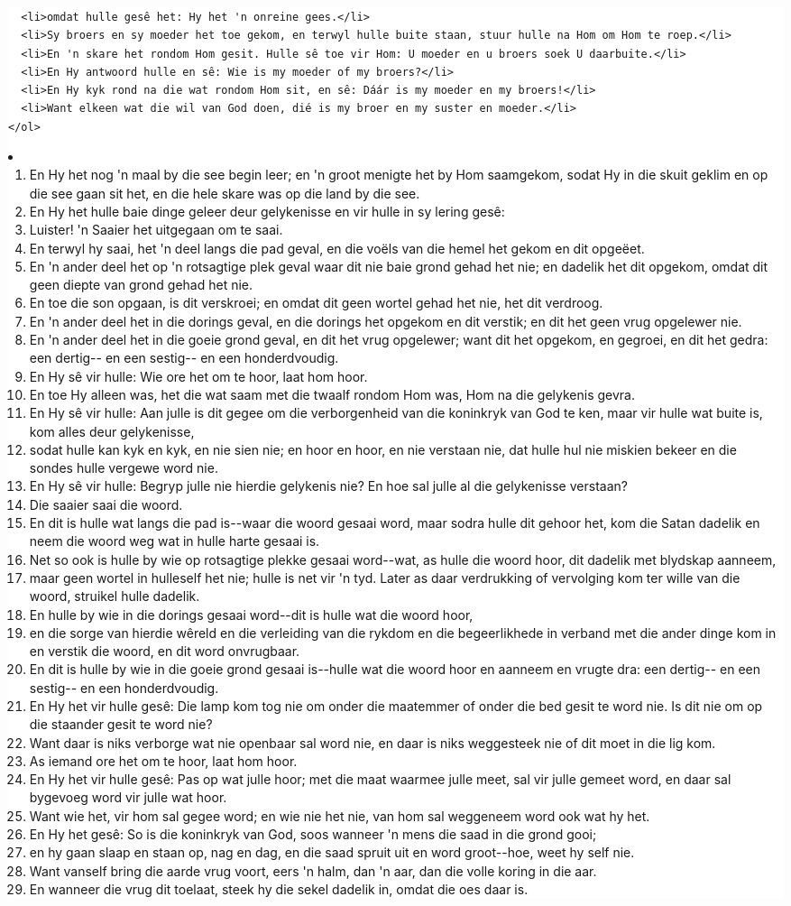       <li>omdat hulle gesê het: Hy het 'n onreine gees.</li>
      <li>Sy broers en sy moeder het toe gekom, en terwyl hulle buite staan, stuur hulle na Hom om Hom te roep.</li>
      <li>En 'n skare het rondom Hom gesit. Hulle sê toe vir Hom: U moeder en u broers soek U daarbuite.</li>
      <li>En Hy antwoord hulle en sê: Wie is my moeder of my broers?</li>
      <li>En Hy kyk rond na die wat rondom Hom sit, en sê: Dáár is my moeder en my broers!</li>
      <li>Want elkeen wat die wil van God doen, dié is my broer en my suster en moeder.</li>
    </ol>
  </li>
  <li>
    <ol>
      <li>En Hy het nog 'n maal by die see begin leer; en 'n groot menigte het by Hom saamgekom, sodat Hy in die skuit geklim en op die see gaan sit het, en die hele skare was op die land by die see.</li>
      <li>En Hy het hulle baie dinge geleer deur gelykenisse en vir hulle in sy lering gesê:</li>
      <li>Luister! 'n Saaier het uitgegaan om te saai.</li>
      <li>En terwyl hy saai, het 'n deel langs die pad geval, en die voëls van die hemel het gekom en dit opgeëet.</li>
      <li>En 'n ander deel het op 'n rotsagtige plek geval waar dit nie baie grond gehad het nie; en dadelik het dit opgekom, omdat dit geen diepte van grond gehad het nie.</li>
      <li>En toe die son opgaan, is dit verskroei; en omdat dit geen wortel gehad het nie, het dit verdroog.</li>
      <li>En 'n ander deel het in die dorings geval, en die dorings het opgekom en dit verstik; en dit het geen vrug opgelewer nie.</li>
      <li>En 'n ander deel het in die goeie grond geval, en dit het vrug opgelewer; want dit het opgekom, en gegroei, en dit het gedra: een dertig-- en een sestig-- en een honderdvoudig.</li>
      <li>En Hy sê vir hulle: Wie ore het om te hoor, laat hom hoor.</li>
      <li>En toe Hy alleen was, het die wat saam met die twaalf rondom Hom was, Hom na die gelykenis gevra.</li>
      <li>En Hy sê vir hulle: Aan julle is dit gegee om die verborgenheid van die koninkryk van God te ken, maar vir hulle wat buite is, kom alles deur gelykenisse,</li>
      <li>sodat hulle kan kyk en kyk, en nie sien nie; en hoor en hoor, en nie verstaan nie, dat hulle hul nie miskien bekeer en die sondes hulle vergewe word nie.</li>
      <li>En Hy sê vir hulle: Begryp julle nie hierdie gelykenis nie? En hoe sal julle al die gelykenisse verstaan?</li>
      <li>Die saaier saai die woord.</li>
      <li>En dit is hulle wat langs die pad is--waar die woord gesaai word, maar sodra hulle dit gehoor het, kom die Satan dadelik en neem die woord weg wat in hulle harte gesaai is.</li>
      <li>Net so ook is hulle by wie op rotsagtige plekke gesaai word--wat, as hulle die woord hoor, dit dadelik met blydskap aanneem,</li>
      <li>maar geen wortel in hulleself het nie; hulle is net vir 'n tyd. Later as daar verdrukking of vervolging kom ter wille van die woord, struikel hulle dadelik.</li>
      <li>En hulle by wie in die dorings gesaai word--dit is hulle wat die woord hoor,</li>
      <li>en die sorge van hierdie wêreld en die verleiding van die rykdom en die begeerlikhede in verband met die ander dinge kom in en verstik die woord, en dit word onvrugbaar.</li>
      <li>En dit is hulle by wie in die goeie grond gesaai is--hulle wat die woord hoor en aanneem en vrugte dra: een dertig-- en een sestig-- en een honderdvoudig.</li>
      <li>En Hy het vir hulle gesê: Die lamp kom tog nie om onder die maatemmer of onder die bed gesit te word nie. Is dit nie om op die staander gesit te word nie?</li>
      <li>Want daar is niks verborge wat nie openbaar sal word nie, en daar is niks weggesteek nie of dit moet in die lig kom.</li>
      <li>As iemand ore het om te hoor, laat hom hoor.</li>
      <li>En Hy het vir hulle gesê: Pas op wat julle hoor; met die maat waarmee julle meet, sal vir julle gemeet word, en daar sal bygevoeg word vir julle wat hoor.</li>
      <li>Want wie het, vir hom sal gegee word; en wie nie het nie, van hom sal weggeneem word ook wat hy het.</li>
      <li>En Hy het gesê: So is die koninkryk van God, soos wanneer 'n mens die saad in die grond gooi;</li>
      <li>en hy gaan slaap en staan op, nag en dag, en die saad spruit uit en word groot--hoe, weet hy self nie.</li>
      <li>Want vanself bring die aarde vrug voort, eers 'n halm, dan 'n aar, dan die volle koring in die aar.</li>
      <li>En wanneer die vrug dit toelaat, steek hy die sekel dadelik in, omdat die oes daar is.</li>